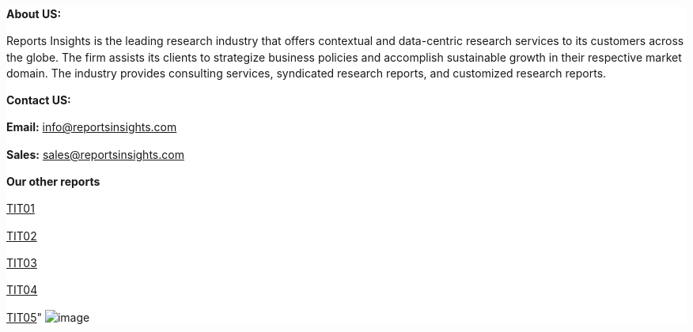 <strong><strong>About US</strong>:</strong>

Reports Insights is the leading research industry that offers contextual and data-centric research services to its customers across the globe. The firm assists its clients to strategize business policies and accomplish sustainable growth in their respective market domain. The industry provides consulting services, syndicated research reports, and customized research reports.

<strong>Contact US:</strong>

<p class=""""><b>Email:</b> <a href=mailto:info@reportsinsights.com>info@reportsinsights.com</a></p>
<p class=""""><b>Sales:</b> <a href=mailto:sales@reportsinsights.com>sales@reportsinsights.com</a></p>

<strong>Our other reports</strong>

<a href=LIN01>TIT01</a>

<a href=LIN02>TIT02</a>

<a href=LIN03>TIT03</a>

<a href=LIN04>TIT04</a>

<a href=LIN05>TIT05</a>"
![image](https://github.com/user-attachments/assets/336671b9-b880-427f-bc36-85df10c4721f)
